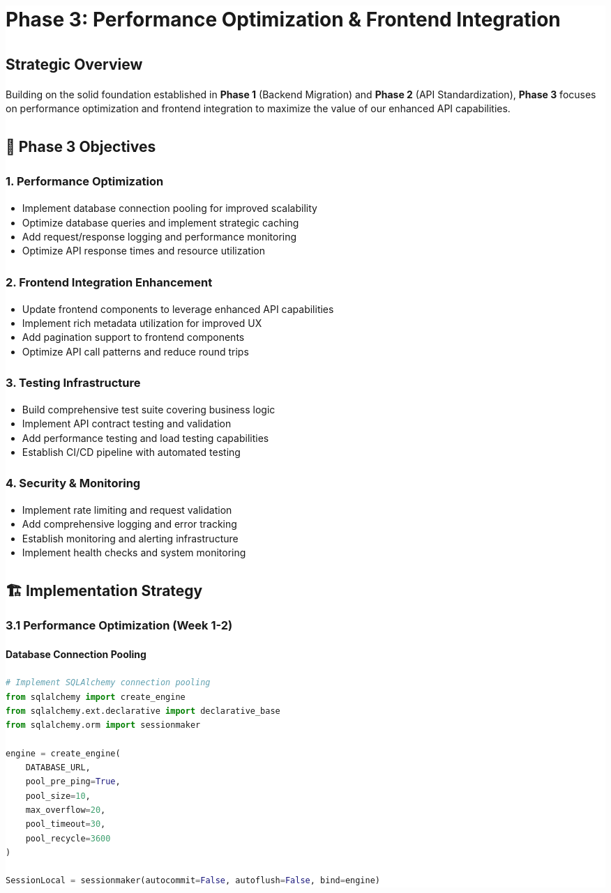 # Phase 3: Performance Optimization & Frontend Integration

## Strategic Overview

Building on the solid foundation established in **Phase 1** (Backend Migration) and **Phase 2** (API Standardization), **Phase 3** focuses on performance optimization and frontend integration to maximize the value of our enhanced API capabilities.

## 🎯 Phase 3 Objectives

### 1. Performance Optimization

- Implement database connection pooling for improved scalability
- Optimize database queries and implement strategic caching
- Add request/response logging and performance monitoring
- Optimize API response times and resource utilization

### 2. Frontend Integration Enhancement

- Update frontend components to leverage enhanced API capabilities
- Implement rich metadata utilization for improved UX
- Add pagination support to frontend components
- Optimize API call patterns and reduce round trips

### 3. Testing Infrastructure

- Build comprehensive test suite covering business logic
- Implement API contract testing and validation
- Add performance testing and load testing capabilities
- Establish CI/CD pipeline with automated testing

### 4. Security & Monitoring

- Implement rate limiting and request validation
- Add comprehensive logging and error tracking
- Establish monitoring and alerting infrastructure
- Implement health checks and system monitoring

## 🏗️ Implementation Strategy

### 3.1 Performance Optimization (Week 1-2)

#### Database Connection Pooling

```python
# Implement SQLAlchemy connection pooling
from sqlalchemy import create_engine
from sqlalchemy.ext.declarative import declarative_base
from sqlalchemy.orm import sessionmaker

engine = create_engine(
    DATABASE_URL,
    pool_pre_ping=True,
    pool_size=10,
    max_overflow=20,
    pool_timeout=30,
    pool_recycle=3600
)

SessionLocal = sessionmaker(autocommit=False, autoflush=False, bind=engine)
```
